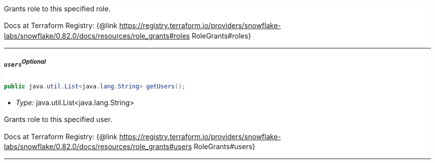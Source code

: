 Grants role to this specified role.

Docs at Terraform Registry: {@link https://registry.terraform.io/providers/snowflake-labs/snowflake/0.82.0/docs/resources/role_grants#roles RoleGrants#roles}

---

##### `users`<sup>Optional</sup> <a name="users" id="@cdktf/provider-snowflake.roleGrants.RoleGrantsConfig.property.users"></a>

```java
public java.util.List<java.lang.String> getUsers();
```

- *Type:* java.util.List<java.lang.String>

Grants role to this specified user.

Docs at Terraform Registry: {@link https://registry.terraform.io/providers/snowflake-labs/snowflake/0.82.0/docs/resources/role_grants#users RoleGrants#users}

---



